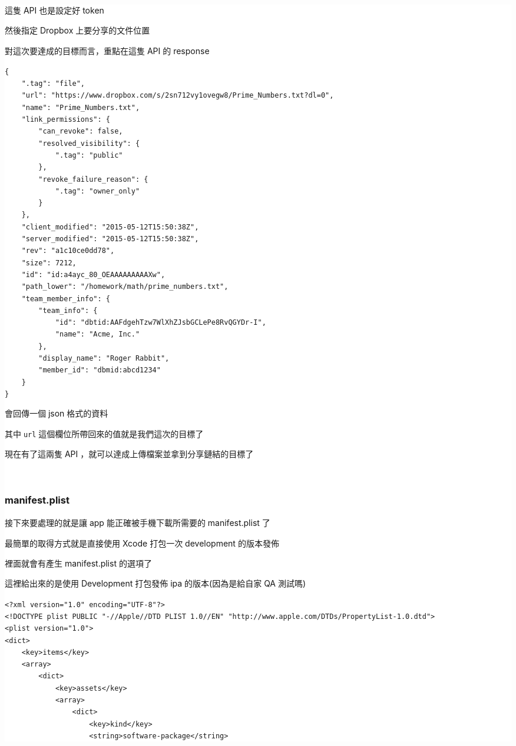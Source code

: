 這隻 API 也是設定好 token

然後指定 Dropbox 上要分享的文件位置

對這次要達成的目標而言，重點在這隻 API 的 response

```
{
    ".tag": "file",
    "url": "https://www.dropbox.com/s/2sn712vy1ovegw8/Prime_Numbers.txt?dl=0",
    "name": "Prime_Numbers.txt",
    "link_permissions": {
        "can_revoke": false,
        "resolved_visibility": {
            ".tag": "public"
        },
        "revoke_failure_reason": {
            ".tag": "owner_only"
        }
    },
    "client_modified": "2015-05-12T15:50:38Z",
    "server_modified": "2015-05-12T15:50:38Z",
    "rev": "a1c10ce0dd78",
    "size": 7212,
    "id": "id:a4ayc_80_OEAAAAAAAAAXw",
    "path_lower": "/homework/math/prime_numbers.txt",
    "team_member_info": {
        "team_info": {
            "id": "dbtid:AAFdgehTzw7WlXhZJsbGCLePe8RvQGYDr-I",
            "name": "Acme, Inc."
        },
        "display_name": "Roger Rabbit",
        "member_id": "dbmid:abcd1234"
    }
}
```

會回傳一個 json 格式的資料

其中 `url` 這個欄位所帶回來的值就是我們這次的目標了

現在有了這兩隻 API ，就可以達成上傳檔案並拿到分享鏈結的目標了

<br/>

### manifest.plist

接下來要處理的就是讓 app 能正確被手機下載所需要的 manifest.plist 了

最簡單的取得方式就是直接使用 Xcode 打包一次 development 的版本發佈

裡面就會有產生 manifest.plist 的選項了

這裡給出來的是使用 Development 打包發佈 ipa 的版本(因為是給自家 QA 測試嗎)

```
<?xml version="1.0" encoding="UTF-8"?>
<!DOCTYPE plist PUBLIC "-//Apple//DTD PLIST 1.0//EN" "http://www.apple.com/DTDs/PropertyList-1.0.dtd">
<plist version="1.0">
<dict>
	<key>items</key>
	<array>
		<dict>
			<key>assets</key>
			<array>
				<dict>
					<key>kind</key>
					<string>software-package</string>
```